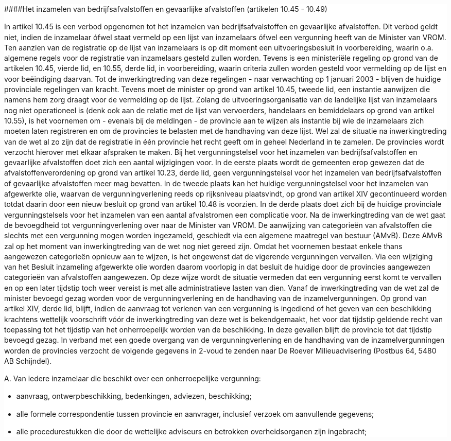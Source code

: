 ####Het inzamelen van bedrijfsafvalstoffen en gevaarlijke afvalstoffen (artikelen 10.45 - 10.49)

In artikel 10.45 is een verbod opgenomen tot het inzamelen van bedrijfsafvalstoffen en gevaarlijke afvalstoffen. Dit verbod geldt niet, indien de inzamelaar ófwel staat vermeld op een lijst van inzamelaars ófwel een vergunning heeft van de Minister van VROM. Ten aanzien van de registratie op de lijst van inzamelaars is op dit moment een uitvoeringsbesluit in voorbereiding, waarin o.a. algemene regels voor de registratie van inzamelaars gesteld zullen worden. Tevens is een ministeriële regeling op grond van de artikelen 10.45, vierde lid, en 10.55, derde lid, in voorbereiding, waarin criteria zullen worden gesteld voor vermelding op de lijst en voor beëindiging daarvan. Tot de inwerkingtreding van deze regelingen - naar verwachting op 1 januari 2003 - blijven de huidige provinciale regelingen van kracht. Tevens moet de minister op grond van artikel 10.45, tweede lid, een instantie aanwijzen die namens hem zorg draagt voor de vermelding op de lijst. Zolang de uitvoeringsorganisatie van de landelijke lijst van inzamelaars nog niet operationeel is (denk ook aan de relatie met de lijst van vervoerders, handelaars en bemiddelaars op grond van artikel 10.55), is het voornemen om - evenals bij de meldingen - de provincie aan te wijzen als instantie bij wie de inzamelaars zich moeten laten registreren en om de provincies te belasten met de handhaving van deze lijst. Wel zal de situatie na inwerkingtreding van de wet al zo zijn dat de registratie in één provincie het recht geeft om in geheel Nederland in te zamelen. De provincies wordt verzocht hierover met elkaar afspraken te maken. Bij het vergunningstelsel voor het inzamelen van bedrijfsafvalstoffen en gevaarlijke afvalstoffen doet zich een aantal wijzigingen voor. In de eerste plaats wordt de gemeenten erop gewezen dat de afvalstoffenverordening op grond van artikel 10.23, derde lid, geen vergunningstelsel voor het inzamelen van bedrijfsafvalstoffen of gevaarlijke afvalstoffen meer mag bevatten. In de tweede plaats kan het huidige vergunningstelsel voor het inzamelen van afgewerkte olie, waarvan de vergunningverlening reeds op rijksniveau plaatsvindt, op grond van artikel XIV gecontinueerd worden totdat daarin door een nieuw besluit op grond van artikel 10.48 is voorzien. In de derde plaats doet zich bij de huidige provinciale vergunningstelsels voor het inzamelen van een aantal afvalstromen een complicatie voor. Na de inwerkingtreding van de wet gaat de bevoegdheid tot vergunningverlening over naar de Minister van VROM. De aanwijzing van categorieën van afvalstoffen die slechts met een vergunning mogen worden ingezameld, geschiedt via een algemene maatregel van bestuur (AMvB). Deze AMvB zal op het moment van inwerkingtreding van de wet nog niet gereed zijn. Omdat het voornemen bestaat enkele thans aangewezen categorieën opnieuw aan te wijzen, is het ongewenst dat de vigerende vergunningen vervallen. Via een wijziging van het Besluit inzameling afgewerkte olie worden daarom voorlopig in dat besluit de huidige door de provincies aangewezen categorieën van afvalstoffen aangewezen. Op deze wijze wordt de situatie vermeden dat een vergunning eerst komt te vervallen en op een later tijdstip toch weer vereist is met alle administratieve lasten van dien. Vanaf de inwerkingtreding van de wet zal de minister bevoegd gezag worden voor de vergunningverlening en de handhaving van de inzamelvergunningen. Op grond van artikel XIV, derde lid, blijft, indien de aanvraag tot verlenen van een vergunning is ingediend of het geven van een beschikking krachtens wettelijk voorschrift vóór de inwerkingtreding van deze wet is bekendgemaakt, het voor dat tijdstip geldende recht van toepassing tot het tijdstip van het onherroepelijk worden van de beschikking. In deze gevallen blijft de provincie tot dat tijdstip bevoegd gezag. In verband met een goede overgang van de vergunningverlening en de handhaving van de inzamelvergunningen worden de provincies verzocht de volgende gegevens in 2-voud te zenden naar De Roever Milieuadvisering (Postbus 64, 5480 AB Schijndel). 

A. Van iedere inzamelaar die beschikt over een onherroepelijke vergunning: 

- aanvraag, ontwerpbeschikking, bedenkingen, adviezen, beschikking;  

- alle formele correspondentie tussen provincie en aanvrager, inclusief verzoek om aanvullende gegevens;  

- alle procedurestukken die door de wettelijke adviseurs en betrokken overheidsorganen zijn ingebracht;  
